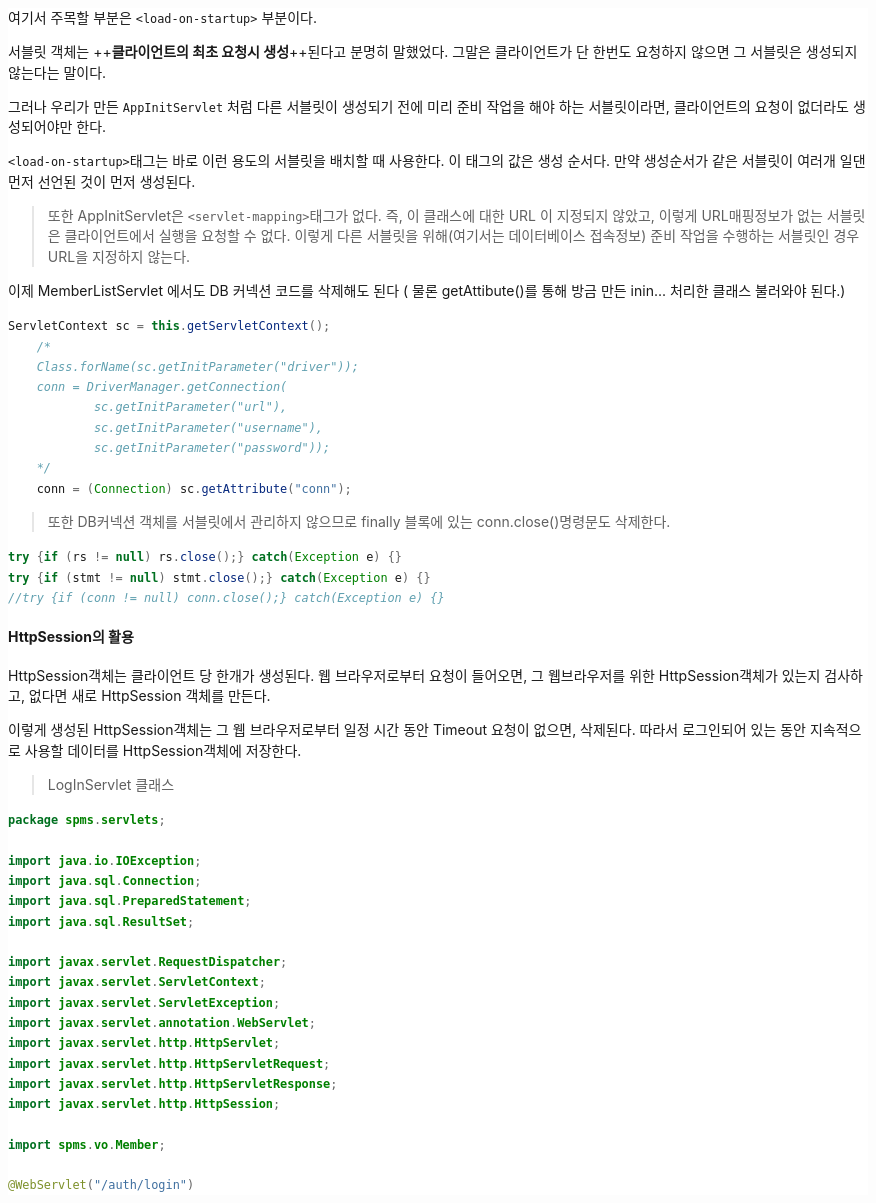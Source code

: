 여기서 주목할 부분은 `<load-on-startup>` 부분이다.

서블릿 객체는 ++**클라이언트의 최초 요청시 생성**++된다고 분명히 말했었다.
그말은 클라이언트가 단 한번도 요청하지 않으면 그 서블릿은 생성되지 않는다는 말이다.

그러나 우리가 만든 `AppInitServlet` 처럼 다른 서블릿이 생성되기 전에 미리 준비 작업을 해야 하는 서블릿이라면, 클라이언트의
요청이 없더라도 생성되어야만 한다.

`<load-on-startup>`태그는 바로 이런 용도의 서블릿을 배치할 때 사용한다.
이 태그의 값은 생성 순서다. 만약 생성순서가 같은 서블릿이 여러개 일댄 먼저 선언된 것이 먼저 생성된다.

> 또한 AppInitServlet은 `<servlet-mapping>`태그가 없다.
> 즉, 이 클래스에 대한 URL 이 지정되지 않았고, 이렇게 URL매핑정보가 없는 서블릿은 클라이언트에서 실행을 요청할 수 없다.
> 이렇게 다른 서블릿을 위해(여기서는 데이터베이스 접속정보) 준비 작업을 수행하는 서블릿인 경우 URL을 지정하지 않는다.

이제 MemberListServlet 에서도 DB 커넥션 코드를 삭제해도 된다 ( 물론 getAttibute()를 통해 방금 만든 inin... 처리한 클래스 불러와야 된다.)


```java
ServletContext sc = this.getServletContext();
	/*
	Class.forName(sc.getInitParameter("driver"));
	conn = DriverManager.getConnection(
			sc.getInitParameter("url"),
			sc.getInitParameter("username"),
			sc.getInitParameter("password"));
	*/
	conn = (Connection) sc.getAttribute("conn");
```

> 또한 DB커넥션 객체를 서블릿에서 관리하지 않으므로 finally 블록에 있는 conn.close()명령문도 삭제한다.

```java
try {if (rs != null) rs.close();} catch(Exception e) {}
try {if (stmt != null) stmt.close();} catch(Exception e) {}
//try {if (conn != null) conn.close();} catch(Exception e) {}
```


#### HttpSession의 활용

HttpSession객체는 클라이언트 당 한개가 생성된다.
웹 브라우저로부터 요청이 들어오면, 그 웹브라우저를 위한 HttpSession객체가 있는지 검사하고, 
없다면 새로 HttpSession 객체를 만든다.

이렇게 생성된 HttpSession객체는 그 웹 브라우저로부터 일정 시간 동안 Timeout 요청이 없으면, 삭제된다.
따라서 로그인되어 있는 동안 지속적으로 사용할 데이터를 HttpSession객체에 저장한다.


> LogInServlet 클래스

```java
package spms.servlets;

import java.io.IOException;
import java.sql.Connection;
import java.sql.PreparedStatement;
import java.sql.ResultSet;

import javax.servlet.RequestDispatcher;
import javax.servlet.ServletContext;
import javax.servlet.ServletException;
import javax.servlet.annotation.WebServlet;
import javax.servlet.http.HttpServlet;
import javax.servlet.http.HttpServletRequest;
import javax.servlet.http.HttpServletResponse;
import javax.servlet.http.HttpSession;

import spms.vo.Member;

@WebServlet("/auth/login")
```